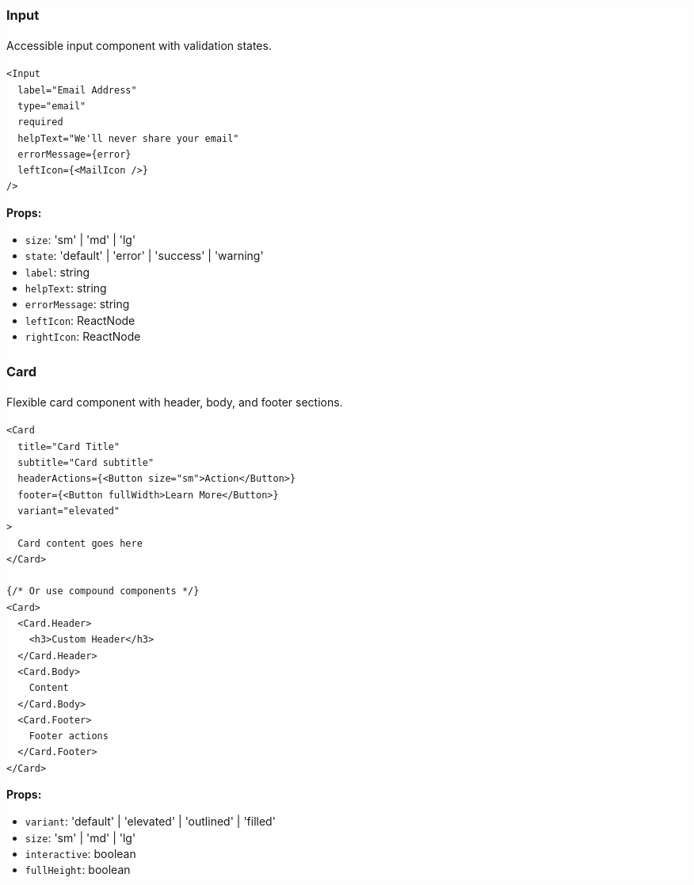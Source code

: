 ### Input

Accessible input component with validation states.

```tsx
<Input
  label="Email Address"
  type="email"
  required
  helpText="We'll never share your email"
  errorMessage={error}
  leftIcon={<MailIcon />}
/>
```

**Props:**
- `size`: 'sm' | 'md' | 'lg'
- `state`: 'default' | 'error' | 'success' | 'warning'
- `label`: string
- `helpText`: string
- `errorMessage`: string
- `leftIcon`: ReactNode
- `rightIcon`: ReactNode

### Card

Flexible card component with header, body, and footer sections.

```tsx
<Card
  title="Card Title"
  subtitle="Card subtitle"
  headerActions={<Button size="sm">Action</Button>}
  footer={<Button fullWidth>Learn More</Button>}
  variant="elevated"
>
  Card content goes here
</Card>

{/* Or use compound components */}
<Card>
  <Card.Header>
    <h3>Custom Header</h3>
  </Card.Header>
  <Card.Body>
    Content
  </Card.Body>
  <Card.Footer>
    Footer actions
  </Card.Footer>
</Card>
```

**Props:**
- `variant`: 'default' | 'elevated' | 'outlined' | 'filled'
- `size`: 'sm' | 'md' | 'lg'
- `interactive`: boolean
- `fullHeight`: boolean
